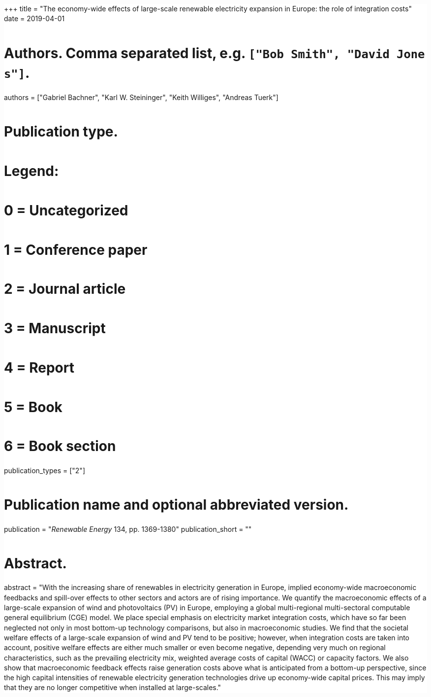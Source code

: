 +++
title = "The economy-wide effects of large-scale renewable electricity expansion in Europe: the role of integration costs"
date = 2019-04-01

# Authors. Comma separated list, e.g. `["Bob Smith", "David Jones"]`.
authors = ["Gabriel Bachner", "Karl W. Steininger", "Keith Williges", "Andreas Tuerk"]

# Publication type.
# Legend:
# 0 = Uncategorized
# 1 = Conference paper
# 2 = Journal article
# 3 = Manuscript
# 4 = Report
# 5 = Book
# 6 = Book section
publication_types = ["2"]

# Publication name and optional abbreviated version.
publication = "*Renewable Energy* 134, pp. 1369-1380"
publication_short = ""

# Abstract.
abstract = "With the increasing share of renewables in electricity generation in Europe, implied economy-wide macroeconomic feedbacks and spill-over effects to other sectors and actors are of rising importance. We quantify the macroeconomic effects of a large-scale expansion of wind and photovoltaics (PV) in Europe, employing a global multi-regional multi-sectoral computable general equilibrium (CGE) model. We place special emphasis on electricity market integration costs, which have so far been neglected not only in most bottom-up technology comparisons, but also in macroeconomic studies. We find that the societal welfare effects of a large-scale expansion of wind and PV tend to be positive; however, when integration costs are taken into account, positive welfare effects are either much smaller or even become negative, depending very much on regional characteristics, such as the prevailing electricity mix, weighted average costs of capital (WACC) or capacity factors. We also show that macroeconomic feedback effects raise generation costs above what is anticipated from a bottom-up perspective, since the high capital intensities of renewable electricity generation technologies drive up economy-wide capital prices. This may imply that they are no longer competitive when installed at large-scales."
